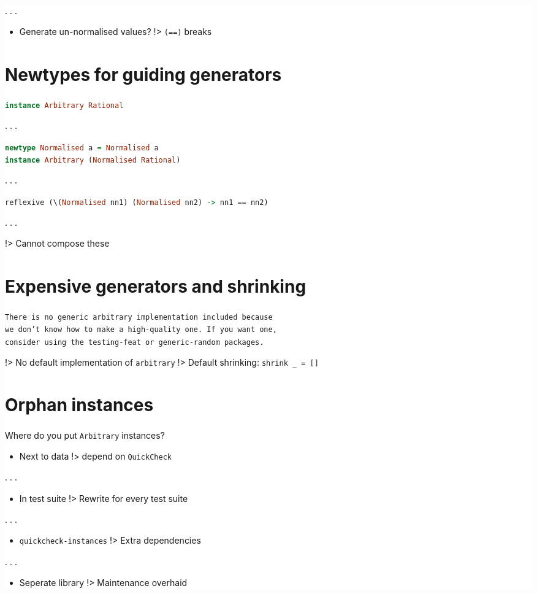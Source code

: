. . .

- Generate un-normalised values?       !> `(==)` breaks


# Newtypes for guiding generators

``` Haskell
instance Arbitrary Rational
```

. . .


``` Haskell
newtype Normalised a = Normalised a
instance Arbitrary (Normalised Rational)
```

. . .


``` Haskell
reflexive (\(Normalised nn1) (Normalised nn2) -> nn1 == nn2)
```

. . .

!> Cannot compose these

# Expensive generators and shrinking

```
There is no generic arbitrary implementation included because
we don’t know how to make a high-quality one. If you want one,
consider using the testing-feat or generic-random packages.
```

!> No default implementation of `arbitrary`
!> Default shrinking: `shrink _ = []`

# Orphan instances

Where do you put `Arbitrary` instances?

- Next to data     !> depend on `QuickCheck`

. . .

- In test suite    !> Rewrite for every test suite

. . .

- `quickcheck-instances` !> Extra dependencies

. . .

- Seperate library !> Maintenance overhaid
